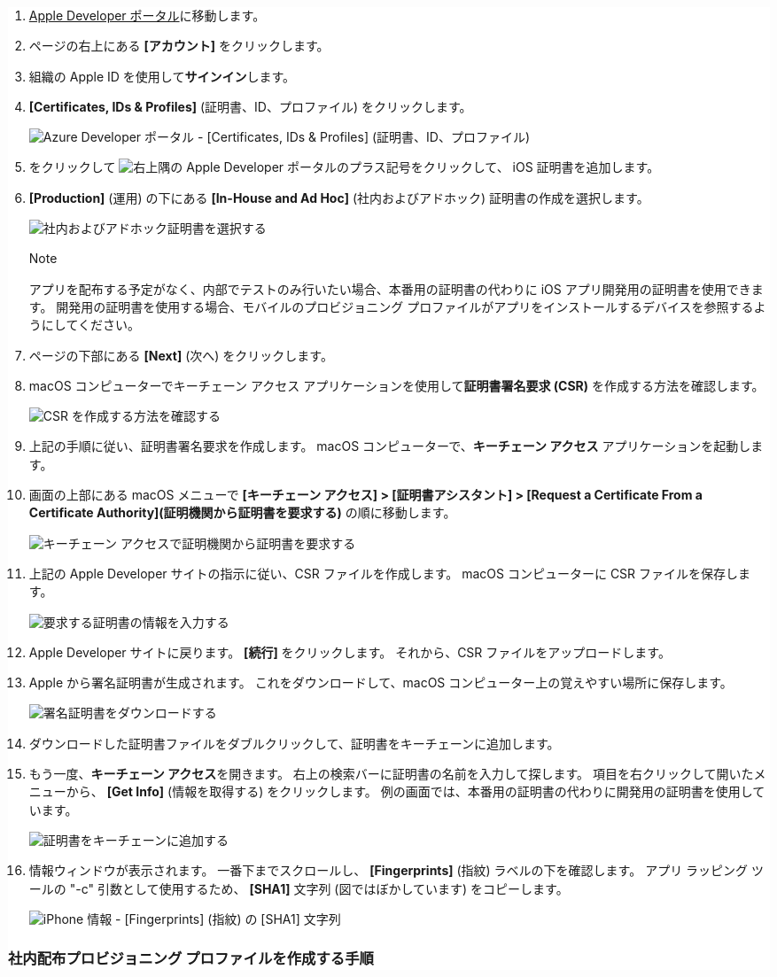 1. [Apple Developer ポータル](https://developer.apple.com/)に移動します。

2. ページの右上にある **[アカウント]** をクリックします。

3. 組織の Apple ID を使用して**サインイン**します。

4. **[Certificates, IDs & Profiles]** (証明書、ID、プロファイル) をクリックします。

   ![Azure Developer ポータル - [Certificates, IDs & Profiles] (証明書、ID、プロファイル)](./media/app-wrapper-prepare-ios/iOS-signing-cert-1.png)

5. をクリックして ![右上隅の Apple Developer ポータルのプラス記号をクリックして、](./media/app-wrapper-prepare-ios/iOS-signing-cert-2.png) iOS 証明書を追加します。

6. **[Production]** (運用) の下にある **[In-House and Ad Hoc]** (社内およびアドホック) 証明書の作成を選択します。

   ![社内およびアドホック証明書を選択する](./media/app-wrapper-prepare-ios/iOS-signing-cert-3.png)

   >[!NOTE]
   >アプリを配布する予定がなく、内部でテストのみ行いたい場合、本番用の証明書の代わりに iOS アプリ開発用の証明書を使用できます。 開発用の証明書を使用する場合、モバイルのプロビジョニング プロファイルがアプリをインストールするデバイスを参照するようにしてください。

7. ページの下部にある **[Next]** (次へ) をクリックします。

8. macOS コンピューターでキーチェーン アクセス アプリケーションを使用して**証明書署名要求 (CSR)** を作成する方法を確認します。

   ![CSR を作成する方法を確認する](./media/app-wrapper-prepare-ios/iOS-signing-cert-4.png)

9. 上記の手順に従い、証明書署名要求を作成します。 macOS コンピューターで、**キーチェーン アクセス** アプリケーションを起動します。

10. 画面の上部にある macOS メニューで **[キーチェーン アクセス] > [証明書アシスタント] > [Request a Certificate From a Certificate Authority]\(証明機関から証明書を要求する)** の順に移動します。  

    ![キーチェーン アクセスで証明機関から証明書を要求する](./media/app-wrapper-prepare-ios/iOS-signing-cert-5.png)

11. 上記の Apple Developer サイトの指示に従い、CSR ファイルを作成します。 macOS コンピューターに CSR ファイルを保存します。

    ![要求する証明書の情報を入力する](./media/app-wrapper-prepare-ios/iOS-signing-cert-6.png)

12. Apple Developer サイトに戻ります。 **[続行]** をクリックします。 それから、CSR ファイルをアップロードします。

13. Apple から署名証明書が生成されます。 これをダウンロードして、macOS コンピューター上の覚えやすい場所に保存します。

    ![署名証明書をダウンロードする](./media/app-wrapper-prepare-ios/iOS-signing-cert-7.png)

14. ダウンロードした証明書ファイルをダブルクリックして、証明書をキーチェーンに追加します。

15. もう一度、**キーチェーン アクセス**を開きます。 右上の検索バーに証明書の名前を入力して探します。 項目を右クリックして開いたメニューから、 **[Get Info]** (情報を取得する) をクリックします。 例の画面では、本番用の証明書の代わりに開発用の証明書を使用しています。

    ![証明書をキーチェーンに追加する](./media/app-wrapper-prepare-ios/iOS-signing-cert-8.png)

16. 情報ウィンドウが表示されます。 一番下までスクロールし、 **[Fingerprints]** (指紋) ラベルの下を確認します。 アプリ ラッピング ツールの "-c" 引数として使用するため、 **[SHA1]** 文字列 (図ではぼかしています) をコピーします。

    ![iPhone 情報 - [Fingerprints] (指紋) の [SHA1] 文字列](./media/app-wrapper-prepare-ios/iOS-signing-cert-9.png)

### <a name="steps-to-create-an-in-house-distribution-provisioning-profile"></a>社内配布プロビジョニング プロファイルを作成する手順
